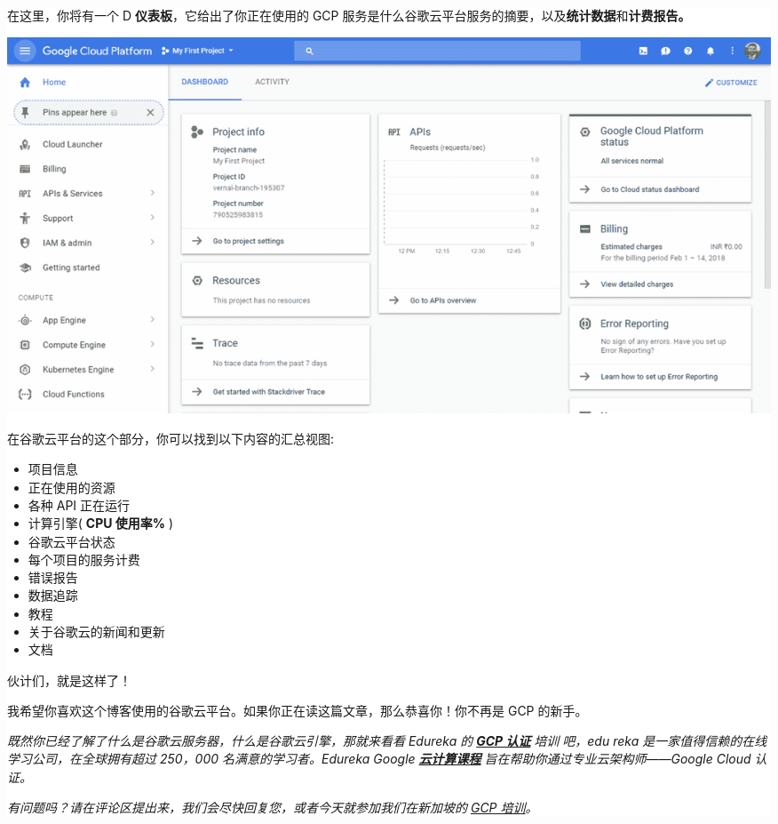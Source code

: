在这里，你将有一个 D **仪表板**，它给出了你正在使用的 GCP 服务是什么谷歌云平台服务的摘要，以及**统计数据**和**计费报告。**

![GCP Dashboard - What is Google Cloud Platform - Edureka](img/167ced10fe43c74e7f37a84501c2bbf5.png)

在谷歌云平台的这个部分，你可以找到以下内容的汇总视图:

*   项目信息
*   正在使用的资源
*   各种 API 正在运行
*   计算引擎( **CPU 使用率%** )
*   谷歌云平台状态
*   每个项目的服务计费
*   错误报告
*   数据追踪
*   教程
*   关于谷歌云的新闻和更新
*   文档

伙计们，就是这样了！

我希望你喜欢这个博客使用的谷歌云平台。如果你正在读这篇文章，那么恭喜你！你不再是 GCP 的新手。

*既然你已经了解了什么是谷歌云服务器，什么是谷歌云引擎，那就来看看 Edureka 的* [***GCP 认证***](https://www.edureka.co/google-cloud-architect-certification-training) *培训* *吧，edu reka 是一家值得信赖的在线学习公司，在全球拥有超过 250，000 名满意的学习者。Edureka Google [**云计算课程**](https://www.edureka.co/masters-program/cloud-architect-training) 旨在帮助你通过专业云架构师——Google Cloud 认证。*

*有问题吗？请在评论区提出来，我们会尽快回复您，或者今天就参加我们在新加坡的 [GCP 培训](https://www.edureka.co/google-cloud-architect-certification-training-singapore)。*